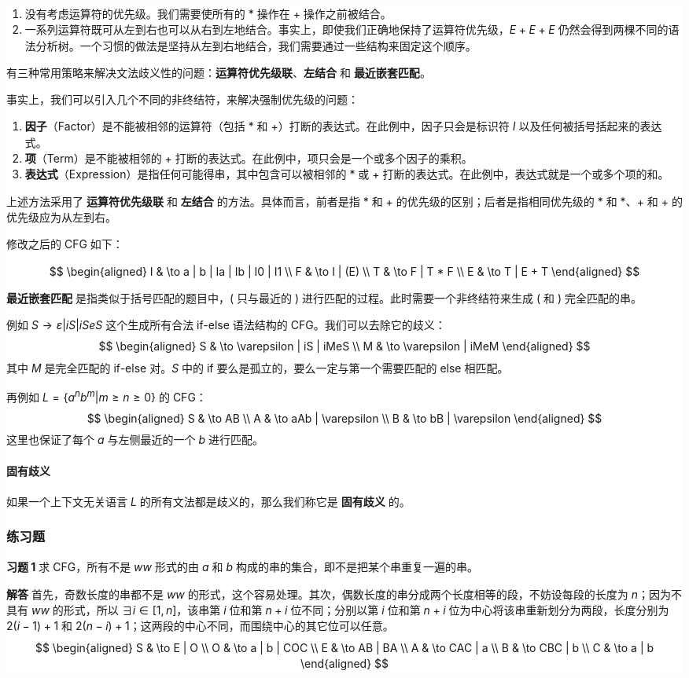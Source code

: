 1. 没有考虑运算符的优先级。我们需要使所有的 $*$ 操作在 $+$ 操作之前被结合。
2. 一系列运算符既可从左到右也可以从右到左地结合。事实上，即使我们正确地保持了运算符优先级，$E+E+E$ 仍然会得到两棵不同的语法分析树。一个习惯的做法是坚持从左到右地结合，我们需要通过一些结构来固定这个顺序。

有三种常用策略来解决文法歧义性的问题：**运算符优先级联**、**左结合** 和 **最近嵌套匹配**。

事实上，我们可以引入几个不同的非终结符，来解决强制优先级的问题：

1. **因子**（Factor）是不能被相邻的运算符（包括 $*$ 和 $+$）打断的表达式。在此例中，因子只会是标识符 $I$ 以及任何被括号括起来的表达式。
2. **项**（Term）是不能被相邻的 $+$ 打断的表达式。在此例中，项只会是一个或多个因子的乘积。
3. **表达式**（Expression）是指任何可能得串，其中包含可以被相邻的 $*$ 或 $+$ 打断的表达式。在此例中，表达式就是一个或多个项的和。

上述方法采用了 **运算符优先级联** 和 **左结合** 的方法。具体而言，前者是指 $*$ 和 $+$ 的优先级的区别；后者是指相同优先级的 $*$ 和 $*$、$+$ 和 $+$ 的优先级应为从左到右。 

修改之后的 CFG 如下：

$$
\begin{aligned}
I & \to a | b | Ia | Ib | I0 | I1 \\
F & \to I | (E) \\
T & \to F | T * F \\
E & \to T | E + T
\end{aligned}
$$

**最近嵌套匹配** 是指类似于括号匹配的题目中，$($ 只与最近的 $)$ 进行匹配的过程。此时需要一个非终结符来生成 $($ 和 $)$ 完全匹配的串。

例如 $S \to \varepsilon | iS | iSeS$ 这个生成所有合法 if-else 语法结构的 CFG。我们可以去除它的歧义：
$$
\begin{aligned}
S & \to \varepsilon | iS | iMeS \\
M & \to \varepsilon | iMeM
\end{aligned}
$$
其中 $M$ 是完全匹配的 if-else 对。$S$ 中的 if 要么是孤立的，要么一定与第一个需要匹配的 else 相匹配。

再例如 $L = \{a^nb^m| m \ge n \ge 0\}$ 的 CFG：
$$
\begin{aligned}
S & \to AB \\
A & \to aAb | \varepsilon \\
B & \to bB | \varepsilon
\end{aligned}
$$
这里也保证了每个 $a$ 与左侧最近的一个 $b$ 进行匹配。

#### 固有歧义

如果一个上下文无关语言 $L$ 的所有文法都是歧义的，那么我们称它是 **固有歧义** 的。

### 练习题

**习题 1** 求 CFG，所有不是 $ww$ 形式的由 $a$ 和 $b$ 构成的串的集合，即不是把某个串重复一遍的串。

**解答** 首先，奇数长度的串都不是 $ww$ 的形式，这个容易处理。其次，偶数长度的串分成两个长度相等的段，不妨设每段的长度为 $n$；因为不具有 $ww$ 的形式，所以 $\exists i \in [1, n]$，该串第 $i$ 位和第 $n + i$ 位不同；分别以第 $i$ 位和第 $n + i$ 位为中心将该串重新划分为两段，长度分别为 $2(i - 1) + 1$ 和 $2(n - i) + 1$；这两段的中心不同，而围绕中心的其它位可以任意。
$$
\begin{aligned}
S & \to E | O \\
O & \to a | b | COC \\
E & \to AB | BA \\
A & \to CAC | a \\
B & \to CBC | b \\
C & \to a | b
\end{aligned}
$$